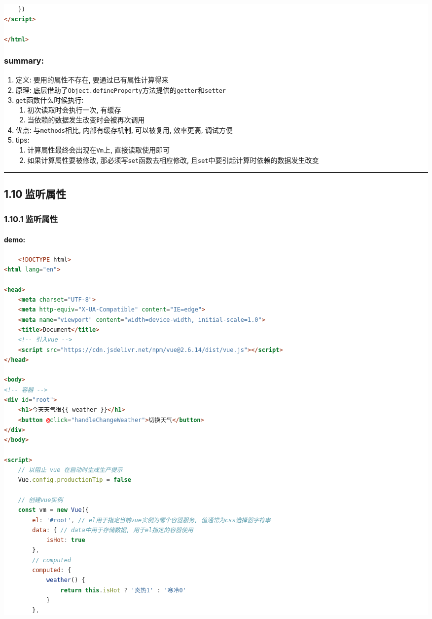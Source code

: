 ```html
    })
</script>

</html>
```

### summary:

1. 定义: 要用的属性不存在, 要通过已有属性计算得来
2. 原理: 底层借助了`Object.defineProperty`方法提供的`getter`和`setter`
3. `get`函数什么时候执行:
    1. 初次读取时会执行一次, 有缓存
    2. 当依赖的数据发生改变时会被再次调用
4. 优点: 与`methods`相比, 内部有缓存机制, 可以被复用, 效率更高, 调试方便
5. tips:
    1. 计算属性最终会出现在`Vm`上, 直接读取使用即可
    2. 如果计算属性要被修改, 那必须写`set`函数去相应修改, 且`set`中要引起计算时依赖的数据发生改变

------

## 1.10 监听属性

### 1.10.1 监听属性

#### demo:

```html
    <!DOCTYPE html>
<html lang="en">

<head>
    <meta charset="UTF-8">
    <meta http-equiv="X-UA-Compatible" content="IE=edge">
    <meta name="viewport" content="width=device-width, initial-scale=1.0">
    <title>Document</title>
    <!-- 引入vue -->
    <script src="https://cdn.jsdelivr.net/npm/vue@2.6.14/dist/vue.js"></script>
</head>

<body>
<!-- 容器 -->
<div id="root">
    <h1>今天天气很{{ weather }}</h1>
    <button @click="handleChangeWeather">切换天气</button>
</div>
</body>

<script>
    // 以阻止 vue 在启动时生成生产提示
    Vue.config.productionTip = false

    // 创建vue实例
    const vm = new Vue({
        el: '#root', // el用于指定当前vue实例为哪个容器服务, 值通常为css选择器字符串
        data: { // data中用于存储数据, 用于el指定的容器使用
            isHot: true
        },
        // computed 
        computed: {
            weather() {
                return this.isHot ? '炎热1' : '寒冷0'
            }
        },
```